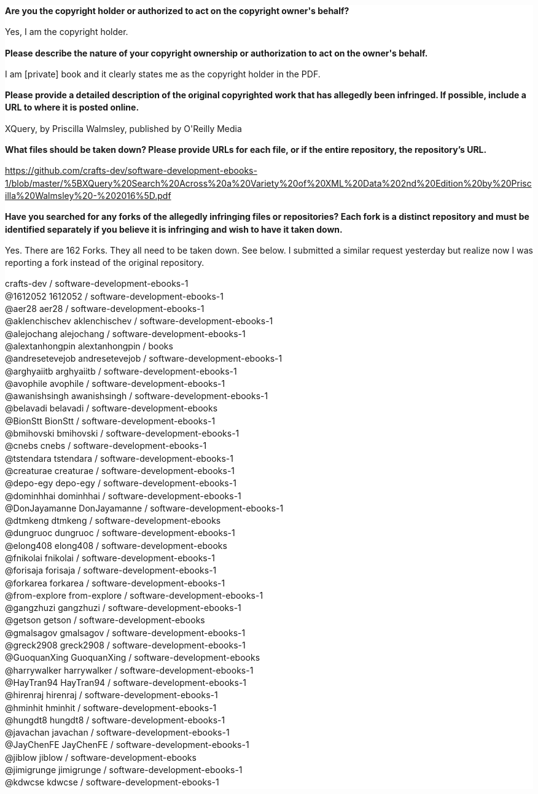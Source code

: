 **Are you the copyright holder or authorized to act on the copyright owner's behalf?**  
  
Yes, I am the copyright holder.  
  
**Please describe the nature of your copyright ownership or authorization to act on the owner's behalf.**  
  
I am [private] book and it clearly states me as the copyright holder in the PDF.  
  
**Please provide a detailed description of the original copyrighted work that has allegedly been infringed. If possible, include a URL to where it is posted online.**  
  
XQuery, by Priscilla Walmsley, published by O'Reilly Media  
  
**What files should be taken down? Please provide URLs for each file, or if the entire repository, the repository’s URL.**  
  
https://github.com/crafts-dev/software-development-ebooks-1/blob/master/%5BXQuery%20Search%20Across%20a%20Variety%20of%20XML%20Data%202nd%20Edition%20by%20Priscilla%20Walmsley%20-%202016%5D.pdf  
  
**Have you searched for any forks of the allegedly infringing files or repositories? Each fork is a distinct repository and must be identified separately if you believe it is infringing and wish to have it taken down.**  
  
Yes. There are 162 Forks. They all need to be taken down. See below. I submitted a similar request yesterday but realize now I was reporting a fork instead of the original repository.  
  
crafts-dev / software-development-ebooks-1  
@1612052 1612052 / software-development-ebooks-1  
@aer28 aer28 / software-development-ebooks-1  
@aklenchischev aklenchischev / software-development-ebooks-1  
@alejochang alejochang / software-development-ebooks-1  
@alextanhongpin alextanhongpin / books  
@andresetevejob andresetevejob / software-development-ebooks-1  
@arghyaiitb arghyaiitb / software-development-ebooks-1  
@avophile avophile / software-development-ebooks-1  
@awanishsingh awanishsingh / software-development-ebooks-1  
@belavadi belavadi / software-development-ebooks  
@BionStt BionStt / software-development-ebooks-1  
@bmihovski bmihovski / software-development-ebooks-1  
@cnebs cnebs / software-development-ebooks-1  
@tstendara tstendara / software-development-ebooks-1  
@creaturae creaturae / software-development-ebooks-1  
@depo-egy depo-egy / software-development-ebooks-1  
@dominhhai dominhhai / software-development-ebooks-1  
@DonJayamanne DonJayamanne / software-development-ebooks-1  
@dtmkeng dtmkeng / software-development-ebooks  
@dungruoc dungruoc / software-development-ebooks-1  
@elong408 elong408 / software-development-ebooks  
@fnikolai fnikolai / software-development-ebooks-1  
@forisaja forisaja / software-development-ebooks-1  
@forkarea forkarea / software-development-ebooks-1  
@from-explore from-explore / software-development-ebooks-1  
@gangzhuzi gangzhuzi / software-development-ebooks-1  
@getson getson / software-development-ebooks  
@gmalsagov gmalsagov / software-development-ebooks-1  
@greck2908 greck2908 / software-development-ebooks-1  
@GuoquanXing GuoquanXing / software-development-ebooks  
@harrywalker harrywalker / software-development-ebooks-1  
@HayTran94 HayTran94 / software-development-ebooks-1  
@hirenraj hirenraj / software-development-ebooks-1  
@hminhit hminhit / software-development-ebooks-1  
@hungdt8 hungdt8 / software-development-ebooks-1  
@javachan javachan / software-development-ebooks-1  
@JayChenFE JayChenFE / software-development-ebooks-1  
@jiblow jiblow / software-development-ebooks  
@jimigrunge jimigrunge / software-development-ebooks-1  
@kdwcse kdwcse / software-development-ebooks-1  